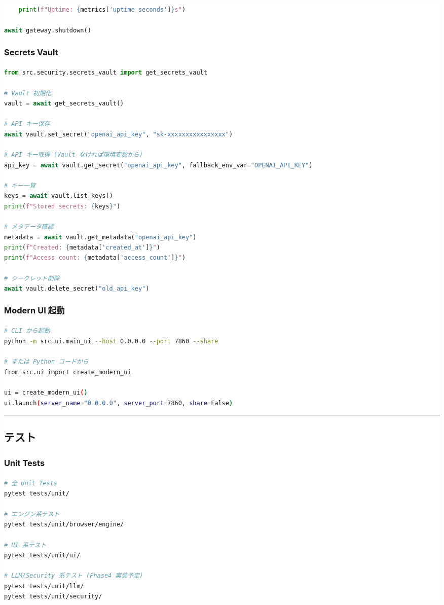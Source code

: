 ```python
    print(f"Uptime: {metrics['uptime_seconds']}s")

await gateway.shutdown()
```

### Secrets Vault
```python
from src.security.secrets_vault import get_secrets_vault

# Vault 初期化
vault = await get_secrets_vault()

# API キー保存
await vault.set_secret("openai_api_key", "sk-xxxxxxxxxxxxxxxx")

# API キー取得 (Vault なければ環境変数から)
api_key = await vault.get_secret("openai_api_key", fallback_env_var="OPENAI_API_KEY")

# キー一覧
keys = await vault.list_keys()
print(f"Stored secrets: {keys}")

# メタデータ確認
metadata = await vault.get_metadata("openai_api_key")
print(f"Created: {metadata['created_at']}")
print(f"Access count: {metadata['access_count']}")

# シークレット削除
await vault.delete_secret("old_api_key")
```

### Modern UI 起動
```bash
# CLI から起動
python -m src.ui.main_ui --host 0.0.0.0 --port 7860 --share

# または Python コードから
from src.ui import create_modern_ui

ui = create_modern_ui()
ui.launch(server_name="0.0.0.0", server_port=7860, share=False)
```

---

## テスト

### Unit Tests
```bash
# 全 Unit Tests
pytest tests/unit/

# エンジン系テスト
pytest tests/unit/browser/engine/

# UI 系テスト
pytest tests/unit/ui/

# LLM/Security 系テスト (Phase4 実装予定)
pytest tests/unit/llm/
pytest tests/unit/security/
```
